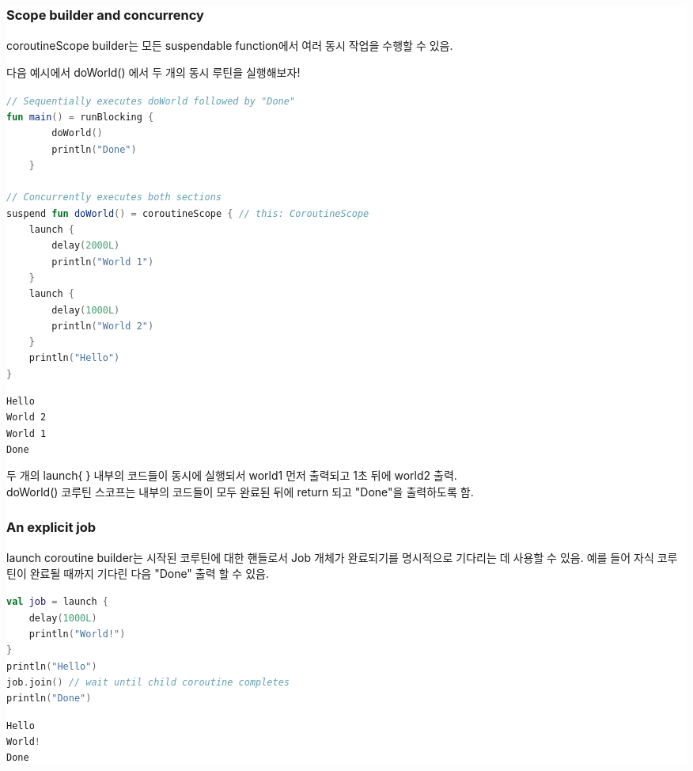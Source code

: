 ### Scope builder and concurrency

coroutineScope builder는 모든 suspendable function에서 여러 동시 작업을 수행할 수 있음.

다음 예시에서 doWorld() 에서 두 개의 동시 루틴을 실행해보자!
```kotlin
// Sequentially executes doWorld followed by "Done"
fun main() = runBlocking {
        doWorld()
        println("Done")
    }

// Concurrently executes both sections
suspend fun doWorld() = coroutineScope { // this: CoroutineScope
    launch {
        delay(2000L)
        println("World 1")
    }
    launch {
        delay(1000L)
        println("World 2")
    }
    println("Hello")
}
```
```
Hello
World 2
World 1
Done
```
두 개의 launch{ } 내부의 코드들이 동시에 실행되서 world1 먼저 출력되고 1초 뒤에 world2 출력.  
doWorld() 코루틴 스코프는 내부의 코드들이 모두 완료된 뒤에 return 되고  "Done"을 출력하도록 함.

### An explicit job

launch coroutine builder는 시작된 코루틴에 대한 핸들로서 Job 개체가 완료되기를 명시적으로 기다리는 데 사용할 수 있음. 예를 들어 자식 코루틴이 완료될 때까지 기다린 다음 "Done" 출력 할
수 있음.
```kotlin
val job = launch {
    delay(1000L)
    println("World!")
}
println("Hello")
job.join() // wait until child coroutine completes
println("Done")
```
```kotlin
Hello
World!
Done
```
